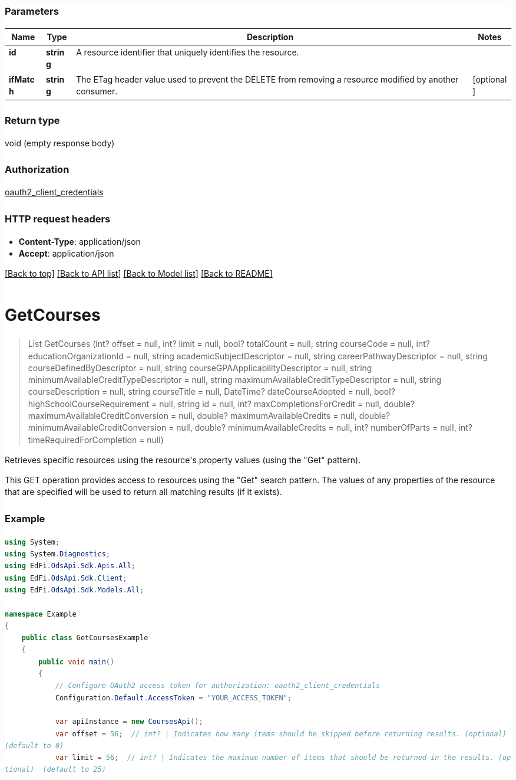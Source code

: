 ### Parameters

Name | Type | Description  | Notes
------------- | ------------- | ------------- | -------------
 **id** | **string**| A resource identifier that uniquely identifies the resource. | 
 **ifMatch** | **string**| The ETag header value used to prevent the DELETE from removing a resource modified by another consumer. | [optional] 

### Return type

void (empty response body)

### Authorization

[oauth2_client_credentials](../README.md#oauth2_client_credentials)

### HTTP request headers

 - **Content-Type**: application/json
 - **Accept**: application/json

[[Back to top]](#) [[Back to API list]](../README.md#documentation-for-api-endpoints) [[Back to Model list]](../README.md#documentation-for-models) [[Back to README]](../README.md)

<a name="getcourses"></a>
# **GetCourses**
> List<EdFiCourse> GetCourses (int? offset = null, int? limit = null, bool? totalCount = null, string courseCode = null, int? educationOrganizationId = null, string academicSubjectDescriptor = null, string careerPathwayDescriptor = null, string courseDefinedByDescriptor = null, string courseGPAApplicabilityDescriptor = null, string minimumAvailableCreditTypeDescriptor = null, string maximumAvailableCreditTypeDescriptor = null, string courseDescription = null, string courseTitle = null, DateTime? dateCourseAdopted = null, bool? highSchoolCourseRequirement = null, string id = null, int? maxCompletionsForCredit = null, double? maximumAvailableCreditConversion = null, double? maximumAvailableCredits = null, double? minimumAvailableCreditConversion = null, double? minimumAvailableCredits = null, int? numberOfParts = null, int? timeRequiredForCompletion = null)

Retrieves specific resources using the resource's property values (using the \"Get\" pattern).

This GET operation provides access to resources using the \"Get\" search pattern.  The values of any properties of the resource that are specified will be used to return all matching results (if it exists).

### Example
```csharp
using System;
using System.Diagnostics;
using EdFi.OdsApi.Sdk.Apis.All;
using EdFi.OdsApi.Sdk.Client;
using EdFi.OdsApi.Sdk.Models.All;

namespace Example
{
    public class GetCoursesExample
    {
        public void main()
        {
            // Configure OAuth2 access token for authorization: oauth2_client_credentials
            Configuration.Default.AccessToken = "YOUR_ACCESS_TOKEN";

            var apiInstance = new CoursesApi();
            var offset = 56;  // int? | Indicates how many items should be skipped before returning results. (optional)  (default to 0)
            var limit = 56;  // int? | Indicates the maximum number of items that should be returned in the results. (optional)  (default to 25)
```